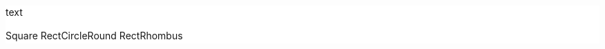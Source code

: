 text</span></div></foreignObject></g></g><g class="edgeLabel" style="opacity: 1;" transform=""><g transform="translate(0,0)" class="label"><rect rx="0" ry="0" width="0" height="0"></rect><foreignObject width="0" height="0"><div xmlns="http://www.w3.org/1999/xhtml" style="display: inline-block; white-space: nowrap;"><span id="L-L-A-C" class="edgeLabel L-LS-A' L-LE-C"></span></div></foreignObject></g></g><g class="edgeLabel" style="opacity: 1;" transform=""><g transform="translate(0,0)" class="label"><rect rx="0" ry="0" width="0" height="0"></rect><foreignObject width="0" height="0"><div xmlns="http://www.w3.org/1999/xhtml" style="display: inline-block; white-space: nowrap;"><span id="L-L-B-D" class="edgeLabel L-LS-B' L-LE-D"></span></div></foreignObject></g></g><g class="edgeLabel" style="opacity: 1;" transform=""><g transform="translate(0,0)" class="label"><rect rx="0" ry="0" width="0" height="0"></rect><foreignObject width="0" height="0"><div xmlns="http://www.w3.org/1999/xhtml" style="display: inline-block; white-space: nowrap;"><span id="L-L-C-D" class="edgeLabel L-LS-C' L-LE-D"></span></div></foreignObject></g></g></g><g class="nodes"><g class="node default" style="opacity: 1;" id="flowchart-A-72" transform="translate(60.59166717529297,90.96665954589844)"><rect rx="0" ry="0" x="-52.59166717529297" y="-23.35832977294922" width="105.18333435058594" height="46.71665954589844" class="label-container"></rect><g class="label" transform="translate(0,0)"><g transform="translate(-42.59166717529297,-13.358329772949219)"><foreignObject width="85.18333435058594" height="26.716659545898438"><div xmlns="http://www.w3.org/1999/xhtml" style="display: inline-block; white-space: nowrap;">Square Rect</div></foreignObject></g></g></g><g class="node default" style="opacity: 1;" id="flowchart-B-73" transform="translate(277,38.85832977294922)"><circle x="-30.85832977294922" y="-23.35832977294922" r="30.85832977294922" class="label-container"></circle><g class="label" transform="translate(0,0)"><g transform="translate(-20.85832977294922,-13.358329772949219)"><foreignObject width="41.71665954589844" height="26.716659545898438"><div xmlns="http://www.w3.org/1999/xhtml" style="display: inline-block; white-space: nowrap;">Circle</div></foreignObject></g></g></g><g class="node default" style="opacity: 1;" id="flowchart-C-75" transform="translate(277,143.07498931884766)"><rect rx="5" ry="5" x="-50.06666564941406" y="-23.35832977294922" width="100.13333129882812" height="46.71665954589844" class="label-container"></rect><g class="label" transform="translate(0,0)"><g transform="translate(-40.06666564941406,-13.358329772949219)"><foreignObject width="80.13333129882812" height="26.716659545898438"><div xmlns="http://www.w3.org/1999/xhtml" style="display: inline-block; white-space: nowrap;">Round Rect</div></foreignObject></g></g></g><g class="node default" style="opacity: 1;" id="flowchart-D-77" transform="translate(435.9266586303711,90.96665954589844)"><polygon points="58.85999450683594,0 117.71998901367188,-58.85999450683594 58.85999450683594,-117.71998901367188 0,-58.85999450683594" transform="translate(-58.85999450683594,58.85999450683594)" class="label-container"></polygon><g class="label" transform="translate(0,0)"><g transform="translate(-32.041664123535156,-13.358329772949219)"><foreignObject width="64.08332824707031" height="26.716659545898438"><div xmlns="http://www.w3.org/1999/xhtml" style="display: inline-block; white-space: nowrap;">Rhombus</div></foreignObject></g></g></g></g></g></g></svg></pre>

